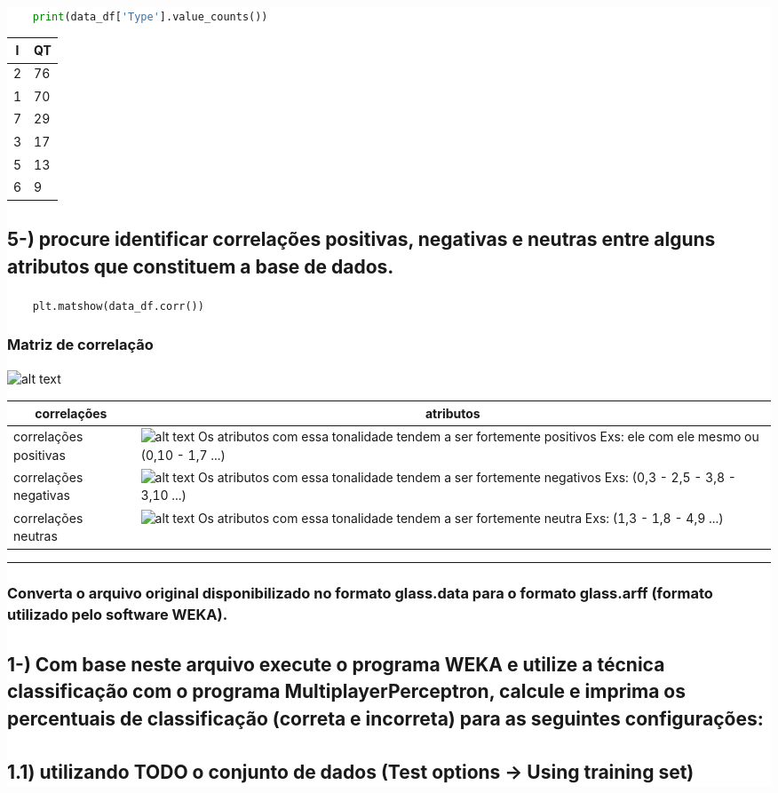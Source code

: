 ```python
    print(data_df['Type'].value_counts())
```

| I | QT |
|---|----|
| 2 | 76 |
| 1 | 70 |
| 7 | 29 |
| 3 | 17 |
| 5 | 13 |
| 6 |  9 |

## 5-) procure identificar correlações positivas, negativas e neutras entre alguns atributos que constituem a base de dados.

```python
    plt.matshow(data_df.corr())
```

### Matriz de correlação
![alt text](https://github.com/mateusvilione/Analise-do-Dataset-Class/blob/master/img/1.png "Matriz de correlação")

|     correlações     |                                                       atributos                                                                |
|---------------------|--------------------------------------------------------------------------------------------------------------------------------|
|correlações positivas|![alt text][cel1] Os atributos com essa tonalidade tendem a ser fortemente positivos Exs: ele com ele mesmo ou (0,10 - 1,7 ...) |
|correlações negativas|![alt text][cel2] Os atributos com essa tonalidade tendem a ser fortemente negativos Exs: (0,3 - 2,5 - 3,8 - 3,10 ...)          |
|correlações neutras  |![alt text][cel3] Os atributos com essa tonalidade tendem a ser fortemente neutra Exs: (1,3 - 1,8 - 4,9 ...)                    |

[cel1]: https://github.com/mateusvilione/Analise-do-Dataset-Class/blob/master/img/celula%201.png "correlação positivas"
[cel2]: https://github.com/mateusvilione/Analise-do-Dataset-Class/blob/master/img/celula%202.png "correlação negativas"
[cel3]: https://github.com/mateusvilione/Analise-do-Dataset-Class/blob/master/img/celula%203.png "correlação neutras"



---

### Converta o arquivo original disponibilizado no formato glass.data para o formato glass.arff (formato utilizado pelo software WEKA).

## 1-) Com base neste arquivo execute o programa WEKA e utilize a técnica classificação com o programa MultiplayerPerceptron, calcule e imprima os percentuais de classificação (correta e incorreta) para as seguintes configurações:
 
## 1.1) utilizando TODO o conjunto de dados (Test options -> Using training set)
